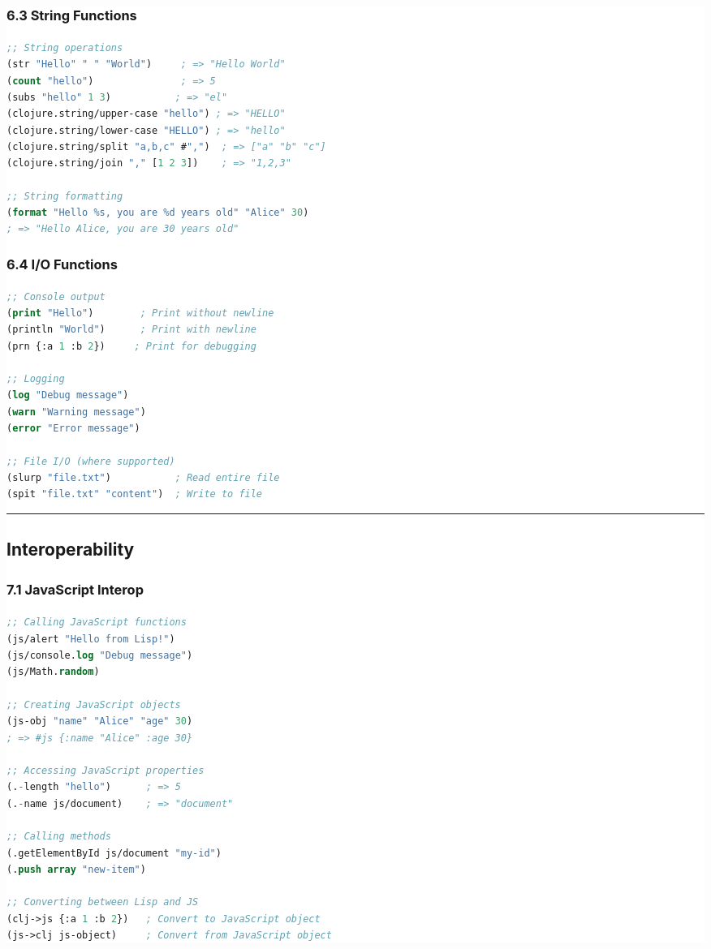 ### 6.3 String Functions

```lisp
;; String operations
(str "Hello" " " "World")     ; => "Hello World"
(count "hello")               ; => 5
(subs "hello" 1 3)           ; => "el"
(clojure.string/upper-case "hello") ; => "HELLO"
(clojure.string/lower-case "HELLO") ; => "hello"
(clojure.string/split "a,b,c" #",")  ; => ["a" "b" "c"]
(clojure.string/join "," [1 2 3])    ; => "1,2,3"

;; String formatting
(format "Hello %s, you are %d years old" "Alice" 30)
; => "Hello Alice, you are 30 years old"
```

### 6.4 I/O Functions

```lisp
;; Console output
(print "Hello")        ; Print without newline
(println "World")      ; Print with newline
(prn {:a 1 :b 2})     ; Print for debugging

;; Logging
(log "Debug message")
(warn "Warning message")
(error "Error message")

;; File I/O (where supported)
(slurp "file.txt")           ; Read entire file
(spit "file.txt" "content")  ; Write to file
```

---

## Interoperability

### 7.1 JavaScript Interop

```lisp
;; Calling JavaScript functions
(js/alert "Hello from Lisp!")
(js/console.log "Debug message")
(js/Math.random)

;; Creating JavaScript objects
(js-obj "name" "Alice" "age" 30)
; => #js {:name "Alice" :age 30}

;; Accessing JavaScript properties
(.-length "hello")      ; => 5
(.-name js/document)    ; => "document"

;; Calling methods
(.getElementById js/document "my-id")
(.push array "new-item")

;; Converting between Lisp and JS
(clj->js {:a 1 :b 2})   ; Convert to JavaScript object
(js->clj js-object)     ; Convert from JavaScript object
```
